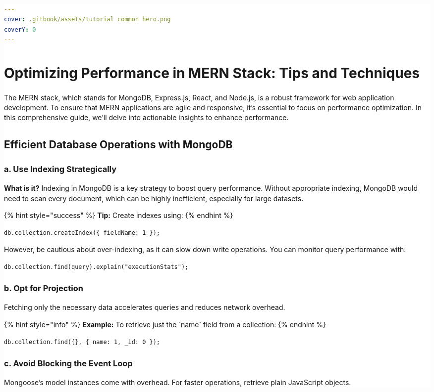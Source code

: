 ```yaml
---
cover: .gitbook/assets/tutorial common hero.png
coverY: 0
---
```


# Optimizing Performance in MERN Stack: Tips and Techniques

The MERN stack, which stands for MongoDB, Express.js, React, and Node.js, is a robust framework for web application development. To ensure that MERN applications are agile and responsive, it’s essential to focus on performance optimization. In this comprehensive guide, we’ll delve into actionable insights to enhance performance.

## Efficient Database Operations with MongoDB <a href="#efficient-database-operations-with-mongodb" id="efficient-database-operations-with-mongodb"></a>

### a. Use Indexing Strategically

**What is it?** Indexing in MongoDB is a key strategy to boost query performance. Without appropriate indexing, MongoDB would need to scan every document, which can be highly inefficient, especially for large datasets.

{% hint style="success" %}
**Tip:** Create indexes using:
{% endhint %}

```
db.collection.createIndex({ fieldName: 1 });
```

However, be cautious about over-indexing, as it can slow down write operations. You can monitor query performance with:

```
db.collection.find(query).explain("executionStats");
```

### b. Opt for Projection

Fetching only the necessary data accelerates queries and reduces network overhead.

{% hint style="info" %}
**Example:** To retrieve just the \`name\` field from a collection:
{% endhint %}

```
db.collection.find({}, { name: 1, _id: 0 });
```

### c. Avoid Blocking the Event Loop

Mongoose’s model instances come with overhead. For faster operations, retrieve plain JavaScript objects.
